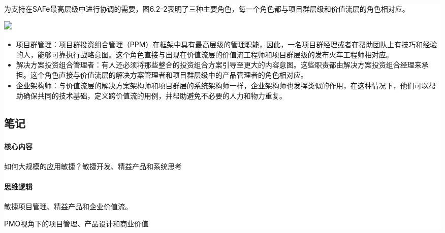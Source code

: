 为支持在SAFe最高层级中进行协调的需要，图6.2-2表明了三种主要角色，每一个角色都与项目群层级和价值流层的角色相对应。

![](http://cdn.apframework.com/303549e915f13d622dc39dbad0c8403d.jpg)

* 项目群管理：项目群投资组合管理（PPM）在框架中具有最高层级的管理职能，因此，一名项目群经理或者在帮助团队上有技巧和经验的人，能够可靠执行战略意图。这个角色直接与出现在价值流层的价值流工程师和项目群层级的发布火车工程师相对应。
* 解决方案投资组合管理者：有人还必须将那些整合的投资组合方案引导至更大的内容意图。这些职责都由解决方案投资组合经理来承担。这个角色直接与价值流层的解决方案管理者和项目群层级中的产品管理者的角色相对应。
* 企业架构师：与价值流层的解决方案架构师和项目群层的系统架构师一样，企业架构师也发挥类似的作用，在这种情况下，他们可以帮助确保共同的技术基础，定义跨价值流的用例，并帮助避免不必要的人力和物力重复。


## 笔记

#### 核心内容

如何大规模的应用敏捷？敏捷开发、精益产品和系统思考

#### 思维逻辑

敏捷项目管理、精益产品和企业价值流。

PMO视角下的项目管理、产品设计和商业价值







